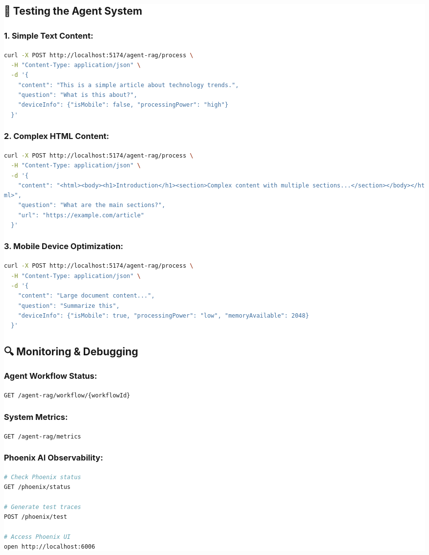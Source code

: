 ## 🧪 Testing the Agent System

### 1. Simple Text Content:
```bash
curl -X POST http://localhost:5174/agent-rag/process \
  -H "Content-Type: application/json" \
  -d '{
    "content": "This is a simple article about technology trends.",
    "question": "What is this about?",
    "deviceInfo": {"isMobile": false, "processingPower": "high"}
  }'
```

### 2. Complex HTML Content:
```bash
curl -X POST http://localhost:5174/agent-rag/process \
  -H "Content-Type: application/json" \
  -d '{
    "content": "<html><body><h1>Introduction</h1><section>Complex content with multiple sections...</section></body></html>",
    "question": "What are the main sections?",
    "url": "https://example.com/article"
  }'
```

### 3. Mobile Device Optimization:
```bash
curl -X POST http://localhost:5174/agent-rag/process \
  -H "Content-Type: application/json" \
  -d '{
    "content": "Large document content...",
    "question": "Summarize this",
    "deviceInfo": {"isMobile": true, "processingPower": "low", "memoryAvailable": 2048}
  }'
```

## 🔍 Monitoring & Debugging

### Agent Workflow Status:
```bash
GET /agent-rag/workflow/{workflowId}
```

### System Metrics:
```bash
GET /agent-rag/metrics
```

### Phoenix AI Observability:
```bash
# Check Phoenix status
GET /phoenix/status

# Generate test traces
POST /phoenix/test

# Access Phoenix UI
open http://localhost:6006
```

